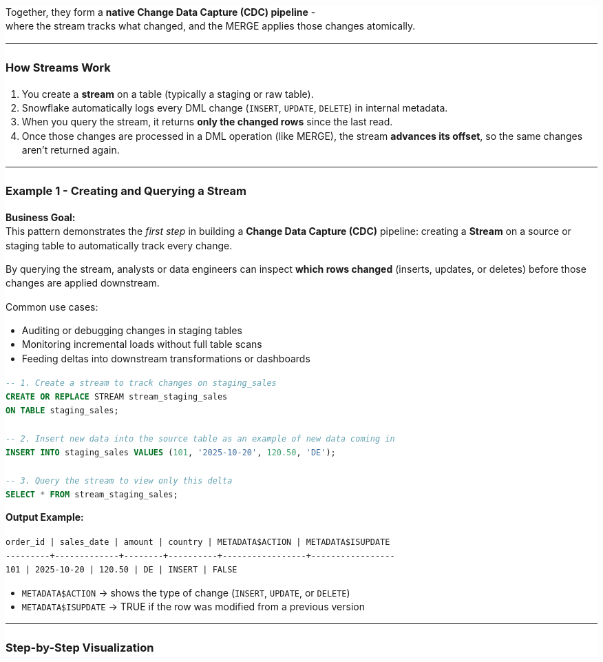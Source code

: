 Together, they form a **native Change Data Capture (CDC) pipeline** -  
where the stream tracks what changed, and the MERGE applies those changes atomically.

---

### How Streams Work

1. You create a **stream** on a table (typically a staging or raw table).  
2. Snowflake automatically logs every DML change (`INSERT`, `UPDATE`, `DELETE`) in internal metadata.  
3. When you query the stream, it returns **only the changed rows** since the last read.  
4. Once those changes are processed in a DML operation (like MERGE), the stream **advances its offset**, so the same changes aren’t returned again.

---

### Example 1 - Creating and Querying a Stream

**Business Goal:**  
This pattern demonstrates the *first step* in building a **Change Data Capture (CDC)** pipeline: creating a **Stream** on a source or staging table to automatically track every change.  

By querying the stream, analysts or data engineers can inspect **which rows changed** (inserts, updates, or deletes) before those changes are applied downstream.  

Common use cases:
- Auditing or debugging changes in staging tables  
- Monitoring incremental loads without full table scans  
- Feeding deltas into downstream transformations or dashboards  

```sql
-- 1. Create a stream to track changes on staging_sales
CREATE OR REPLACE STREAM stream_staging_sales
ON TABLE staging_sales;

-- 2. Insert new data into the source table as an example of new data coming in
INSERT INTO staging_sales VALUES (101, '2025-10-20', 120.50, 'DE');

-- 3. Query the stream to view only this delta
SELECT * FROM stream_staging_sales;
```

**Output Example:**

```
order_id | sales_date | amount | country | METADATA$ACTION | METADATA$ISUPDATE
---------+-------------+--------+----------+-----------------+-----------------
101 | 2025-10-20 | 120.50 | DE | INSERT | FALSE
```

- `METADATA$ACTION` → shows the type of change (`INSERT`, `UPDATE`, or `DELETE`)  
- `METADATA$ISUPDATE` → TRUE if the row was modified from a previous version  

---

### Step-by-Step Visualization
